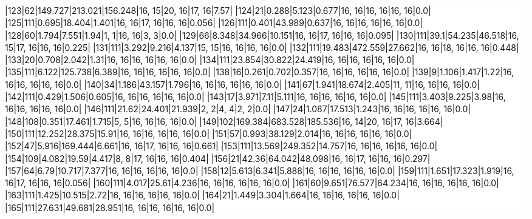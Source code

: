 |123|62|149.727|213.021|156.248|16, 15|20, 16|17, 16|7.57|
|124|21|0.288|5.123|0.677|16, 16|16, 16|16, 16|0.0|
|125|111|0.695|18.404|1.401|16, 16|17, 16|16, 16|0.056|
|126|111|0.401|43.989|0.637|16, 16|16, 16|16, 16|0.0|
|128|60|1.794|7.551|1.94|1, 1|16, 16|3, 3|0.0|
|129|66|8.348|34.966|10.151|16, 16|17, 16|16, 16|0.095|
|130|111|39.1|54.235|46.518|16, 15|17, 16|16, 16|0.225|
|131|111|3.292|9.216|4.137|15, 15|16, 16|16, 16|0.0|
|132|111|19.483|472.559|27.662|16, 16|18, 16|16, 16|0.448|
|133|20|0.708|2.042|1.31|16, 16|16, 16|16, 16|0.0|
|134|111|23.854|30.822|24.419|16, 16|16, 16|16, 16|0.0|
|135|111|6.122|125.738|6.389|16, 16|16, 16|16, 16|0.0|
|138|16|0.261|0.702|0.357|16, 16|16, 16|16, 16|0.0|
|139|9|1.106|1.417|1.22|16, 16|16, 16|16, 16|0.0|
|140|34|1.186|43.157|1.796|16, 16|16, 16|16, 16|0.0|
|141|67|1.941|18.674|2.405|11, 11|16, 16|16, 16|0.0|
|142|111|0.429|1.506|0.605|16, 16|16, 16|16, 16|0.0|
|143|17|3.971|7.11|5.111|16, 16|16, 16|16, 16|0.0|
|145|111|3.403|9.225|3.98|16, 16|16, 16|16, 16|0.0|
|146|111|21.62|24.401|21.939|2, 2|4, 4|2, 2|0.0|
|147|24|1.087|17.513|1.243|16, 16|16, 16|16, 16|0.0|
|148|108|0.351|17.461|1.715|5, 5|16, 16|16, 16|0.0|
|149|102|169.384|683.528|185.536|16, 14|20, 16|17, 16|3.664|
|150|111|12.252|28.375|15.91|16, 16|16, 16|16, 16|0.0|
|151|57|0.993|38.129|2.014|16, 16|16, 16|16, 16|0.0|
|152|47|5.916|169.444|6.661|16, 16|17, 16|16, 16|0.661|
|153|111|13.569|249.352|14.757|16, 16|16, 16|16, 16|0.0|
|154|109|4.082|19.59|4.417|8, 8|17, 16|16, 16|0.404|
|156|21|42.36|64.042|48.098|16, 16|17, 16|16, 16|0.297|
|157|64|6.79|10.717|7.377|16, 16|16, 16|16, 16|0.0|
|158|12|5.613|6.341|5.888|16, 16|16, 16|16, 16|0.0|
|159|111|1.651|17.323|1.919|16, 16|17, 16|16, 16|0.056|
|160|111|4.017|25.61|4.236|16, 16|16, 16|16, 16|0.0|
|161|60|9.651|76.577|64.234|16, 16|16, 16|16, 16|0.0|
|163|111|1.425|10.515|2.72|16, 16|16, 16|16, 16|0.0|
|164|21|1.449|3.304|1.664|16, 16|16, 16|16, 16|0.0|
|165|111|27.631|49.681|28.951|16, 16|16, 16|16, 16|0.0|